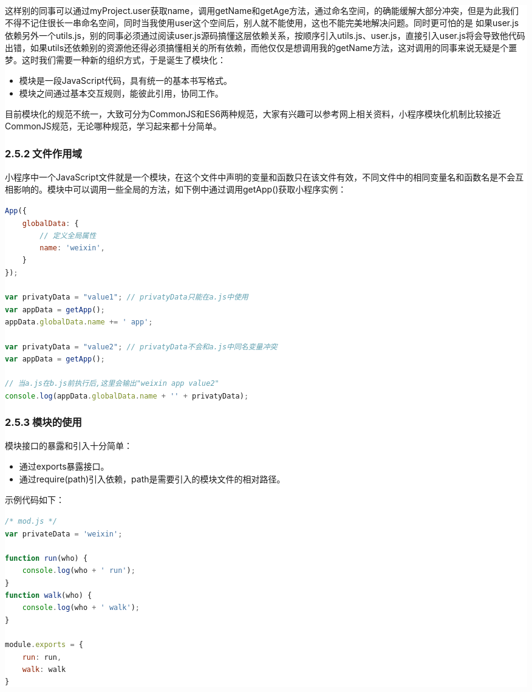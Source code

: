 
这样别的同事可以通过myProject.user获取name，调用getName和getAge方法，通过命名空间，的确能缓解大部分冲突，但是为此我们不得不记住很长一串命名空间，同时当我使用user这个空间后，别人就不能使用，这也不能完美地解决问题。同时更可怕的是 如果user.js依赖另外一个utils.js，别的同事必须通过阅读user.js源码搞懂这层依赖关系，按顺序引入utils.js、user.js，直接引入user.js将会导致他代码出错，如果utils还依赖别的资源他还得必须搞懂相关的所有依赖，而他仅仅是想调用我的getName方法，这对调用的同事来说无疑是个噩梦。这时我们需要一种新的组织方式，于是诞生了模块化：

* 模块是一段JavaScript代码，具有统一的基本书写格式。
* 模块之间通过基本交互规则，能彼此引用，协同工作。

目前模块化的规范不统一，大致可分为CommonJS和ES6两种规范，大家有兴趣可以参考网上相关资料，小程序模块化机制比较接近CommonJS规范，无论哪种规范，学习起来都十分简单。

### 2.5.2 文件作用域

小程序中一个JavaScript文件就是一个模块，在这个文件中声明的变量和函数只在该文件有效，不同文件中的相同变量名和函数名是不会互相影响的。模块中可以调用一些全局的方法，如下例中通过调用getApp()获取小程序实例：

```js
App({
	globalData: {
		// 定义全局属性
		name: 'weixin',
	}
});

var privatyData = "value1"; // privatyData只能在a.js中使用
var appData = getApp();
appData.globalData.name += ' app';

var privatyData = "value2"; // privatyData不会和a.js中同名变量冲突
var appData = getApp();

// 当a.js在b.js前执行后,这里会输出"weixin app value2"
console.log(appData.globalData.name + '' + privatyData);
```

### 2.5.3 模块的使用

模块接口的暴露和引入十分简单：

* 通过exports暴露接口。
* 通过require(path)引入依赖，path是需要引入的模块文件的相对路径。

示例代码如下：

```js
/* mod.js */
var privateData = 'weixin';

function run(who) {
	console.log(who + ' run');
}
function walk(who) {
	console.log(who + ' walk');
}

module.exports = {
	run: run,
	walk: walk
}
```
